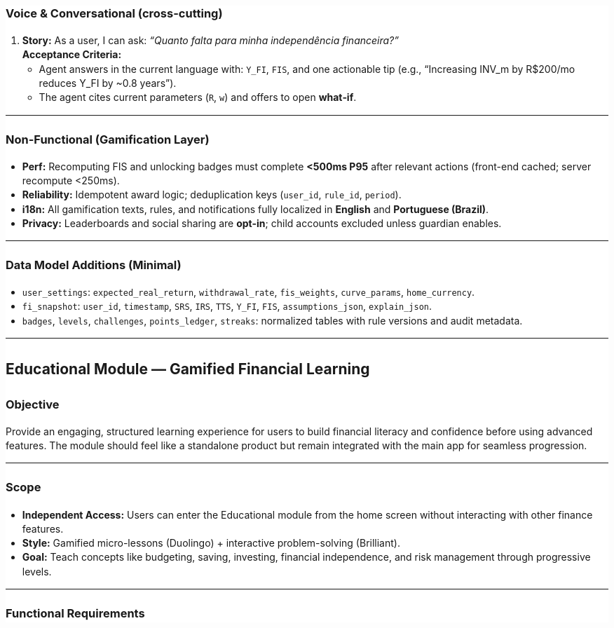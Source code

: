 
### **Voice & Conversational (cross-cutting)**

1) **Story:** As a user, I can ask: _“Quanto falta para minha independência financeira?”_  
   **Acceptance Criteria:**
   - Agent answers in the current language with: `Y_FI`, `FIS`, and one actionable tip (e.g., “Increasing INV_m by R$200/mo reduces Y_FI by ~0.8 years”).  
   - The agent cites current parameters (`R`, `w`) and offers to open **what‑if**.

---

### **Non-Functional (Gamification Layer)**

- **Perf:** Recomputing FIS and unlocking badges must complete **<500ms P95** after relevant actions (front-end cached; server recompute <250ms).  
- **Reliability:** Idempotent award logic; deduplication keys (`user_id`, `rule_id`, `period`).  
- **i18n:** All gamification texts, rules, and notifications fully localized in **English** and **Portuguese (Brazil)**.  
- **Privacy:** Leaderboards and social sharing are **opt-in**; child accounts excluded unless guardian enables.

---

### **Data Model Additions (Minimal)**
- `user_settings`: `expected_real_return`, `withdrawal_rate`, `fis_weights`, `curve_params`, `home_currency`.  
- `fi_snapshot`: `user_id`, `timestamp`, `SRS`, `IRS`, `TTS`, `Y_FI`, `FIS`, `assumptions_json`, `explain_json`.  
- `badges`, `levels`, `challenges`, `points_ledger`, `streaks`: normalized tables with rule versions and audit metadata.

---

## **Educational Module — Gamified Financial Learning**

### **Objective**
Provide an engaging, structured learning experience for users to build financial literacy and confidence before using advanced features. The module should feel like a standalone product but remain integrated with the main app for seamless progression.

---

### **Scope**
- **Independent Access:** Users can enter the Educational module from the home screen without interacting with other finance features.
- **Style:** Gamified micro-lessons (Duolingo) + interactive problem-solving (Brilliant).
- **Goal:** Teach concepts like budgeting, saving, investing, financial independence, and risk management through progressive levels.

---

### **Functional Requirements**
